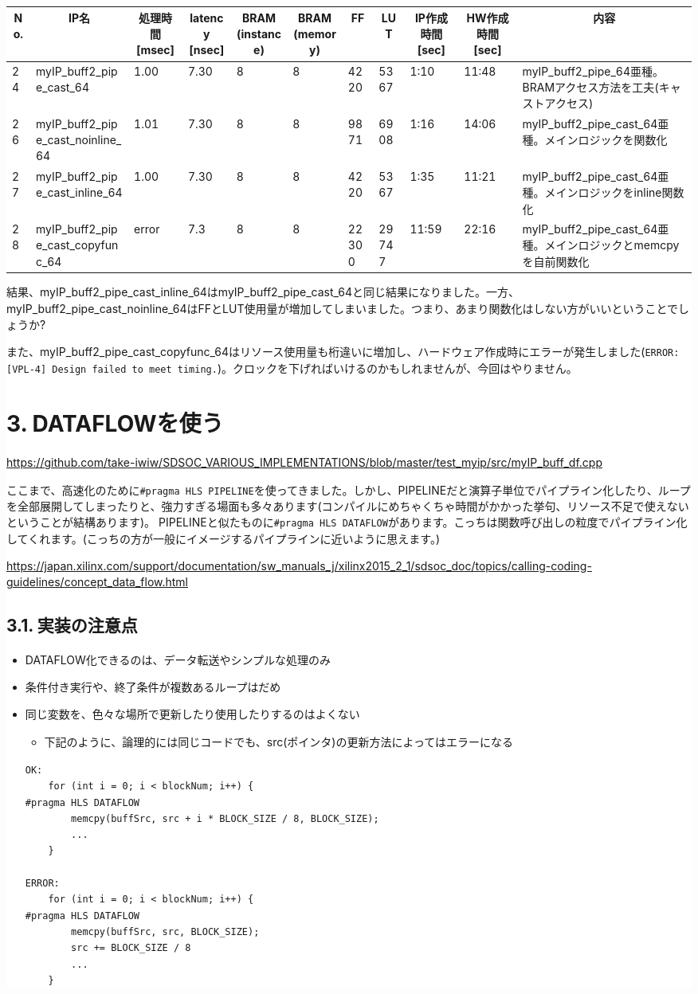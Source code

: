 | No. | IP名                               | 処理時間 [msec]                        | latency [nsec] | BRAM (instance) | BRAM (memory) | FF    | LUT   | IP作成時間 [sec] | HW作成時間 [sec] | 内容                                                                                                                    |
|-----|------------------------------------|----------------------------------------|----------------|-----------------|---------------|-------|-------|------------------|------------------|-------------------------------------------------------------------------------------------------------------------------|
| 24  | myIP_buff2_pipe_cast_64            | 1.00                                   | 7.30           | 8               | 8             | 4220  | 5367  | 1:10             | 11:48            | myIP_buff2_pipe_64亜種。BRAMアクセス方法を工夫(キャストアクセス)                                                        |
| 26  | myIP_buff2_pipe_cast_noinline_64   | 1.01                                   | 7.30           | 8               | 8             | 9871  | 6908  | 1:16             | 14:06            | myIP_buff2_pipe_cast_64亜種。メインロジックを関数化                                                                     |
| 27  | myIP_buff2_pipe_cast_inline_64     | 1.00                                   | 7.30           | 8               | 8             | 4220  | 5367  | 1:35             | 11:21            | myIP_buff2_pipe_cast_64亜種。メインロジックをinline関数化                                                               |
| 28  | myIP_buff2_pipe_cast_copyfunc_64   | error                                  | 7.3            | 8               | 8             | 22300 | 29747 | 11:59            | 22:16            | myIP_buff2_pipe_cast_64亜種。メインロジックとmemcpyを自前関数化                                                         |


結果、myIP_buff2_pipe_cast_inline_64はmyIP_buff2_pipe_cast_64と同じ結果になりました。一方、myIP_buff2_pipe_cast_noinline_64はFFとLUT使用量が増加してしまいました。つまり、あまり関数化はしない方がいいということでしょうか?

また、myIP_buff2_pipe_cast_copyfunc_64はリソース使用量も桁違いに増加し、ハードウェア作成時にエラーが発生しました(`ERROR: [VPL-4] Design failed to meet timing.`)。クロックを下げればいけるのかもしれませんが、今回はやりません。



# 3. DATAFLOWを使う
https://github.com/take-iwiw/SDSOC_VARIOUS_IMPLEMENTATIONS/blob/master/test_myip/src/myIP_buff_df.cpp

ここまで、高速化のために`#pragma HLS PIPELINE`を使ってきました。しかし、PIPELINEだと演算子単位でパイプライン化したり、ループを全部展開してしまったりと、強力すぎる場面も多々あります(コンパイルにめちゃくちゃ時間がかかった挙句、リソース不足で使えないということが結構あります)。
PIPELINEと似たものに`#pragma HLS DATAFLOW`があります。こっちは関数呼び出しの粒度でパイプライン化してくれます。(こっちの方が一般にイメージするパイプラインに近いように思えます。)

https://japan.xilinx.com/support/documentation/sw_manuals_j/xilinx2015_2_1/sdsoc_doc/topics/calling-coding-guidelines/concept_data_flow.html

## 3.1. 実装の注意点
- DATAFLOW化できるのは、データ転送やシンプルな処理のみ
- 条件付き実行や、終了条件が複数あるループはだめ
- 同じ変数を、色々な場所で更新したり使用したりするのはよくない
	- 下記のように、論理的には同じコードでも、src(ポインタ)の更新方法によってはエラーになる

	```c:DATAFLOW化できるケースと出来ないケース
	OK:
		for (int i = 0; i < blockNum; i++) {
	#pragma HLS DATAFLOW
			memcpy(buffSrc, src + i * BLOCK_SIZE / 8, BLOCK_SIZE);
			...
		}

	ERROR:
		for (int i = 0; i < blockNum; i++) {
	#pragma HLS DATAFLOW
			memcpy(buffSrc, src, BLOCK_SIZE);
			src += BLOCK_SIZE / 8
			...
		}
	```
